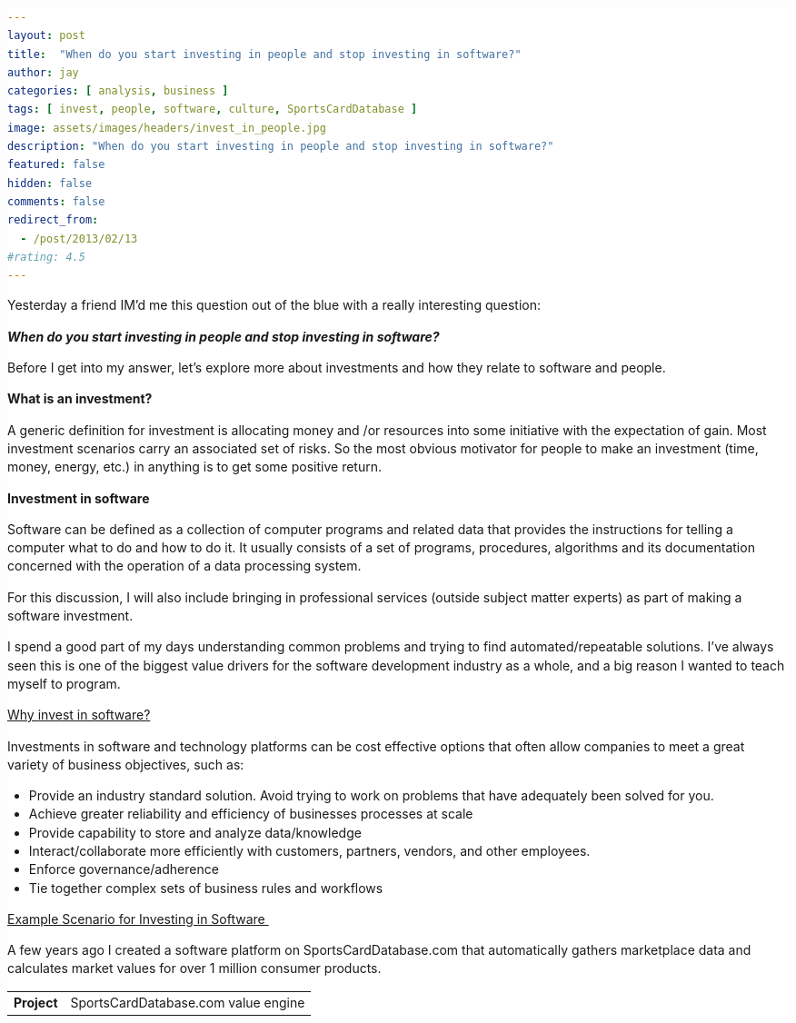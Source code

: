 ```yaml
---
layout: post
title:  "When do you start investing in people and stop investing in software?"
author: jay
categories: [ analysis, business ]
tags: [ invest, people, software, culture, SportsCardDatabase ]
image: assets/images/headers/invest_in_people.jpg
description: "When do you start investing in people and stop investing in software?"
featured: false
hidden: false
comments: false
redirect_from:
  - /post/2013/02/13
#rating: 4.5
---
```

  <p>Yesterday a friend IM&rsquo;d me this question out of the blue with a really interesting question:</p>
<p><strong style="margin: 0px; padding: 0px;"><em style="margin: 0px; padding: 0px;">When do you start investing in people and stop investing in software?</em></strong></p>
<p>Before I get into my answer, let&rsquo;s explore more about investments and how they relate to software and people.</p>
<p><strong style="margin: 0px; padding: 0px;">What is an investment?&nbsp;</strong></p>
<p>A generic definition for investment is allocating money and /or resources into some initiative with the expectation of gain. Most investment scenarios carry an associated set of risks. So the most obvious motivator for people to make an investment (time, money, energy, etc.) in anything is to get some positive return.</p>
<p><strong style="margin: 0px; padding: 0px;">Investment in software&nbsp;</strong></p>
<p>Software can be defined as a collection of computer programs and related data that provides the instructions for telling a computer what to do and how to do it. It usually consists of a set of programs, procedures, algorithms and its documentation concerned with the operation of a data processing system.</p>
<p>For this discussion, I will also include bringing in professional services (outside subject matter experts) as part of making a software investment.</p>
<p>I spend a good part of my days understanding common problems and trying to find automated/repeatable solutions. I&rsquo;ve always seen this is one of the biggest value drivers for the software development industry as a whole, and a big reason I wanted to teach myself to program.</p>
<p><span style="margin: 0px; padding: 0px; text-decoration: underline;">Why invest in software?</span></p>
<p>Investments in software and technology platforms can be cost effective options that often allow companies to meet a great variety of business objectives, such as:</p>
<ul>
<li>Provide an industry standard solution. Avoid trying to work on problems that have adequately been solved for you.&nbsp;</li>
<li>Achieve greater reliability and efficiency of businesses processes at scale</li>
<li>Provide capability to store and analyze data/knowledge</li>
<li>Interact/collaborate more efficiently with customers, partners, vendors, and other employees.</li>
<li>Enforce governance/adherence</li>
<li>Tie together complex sets of business rules and workflows</li>
</ul>
<p><span style="margin: 0px; padding: 0px; text-decoration: underline;">Example Scenario for Investing in Software&nbsp;</span></p>
<p>A few years ago I created a software platform on SportsCardDatabase.com that automatically gathers marketplace data and calculates market values for over 1 million consumer products.</p>
<table cellpadding="5">
<tbody style="margin: 0px; padding: 0px;">
<tr style="margin: 0px; padding: 0px;">
<td valign="top"><strong style="margin: 0px; padding: 0px;">Project</strong></td>
<td>SportsCardDatabase.com value engine</td>
</tr>
<tr style="margin: 0px; padding: 0px;">